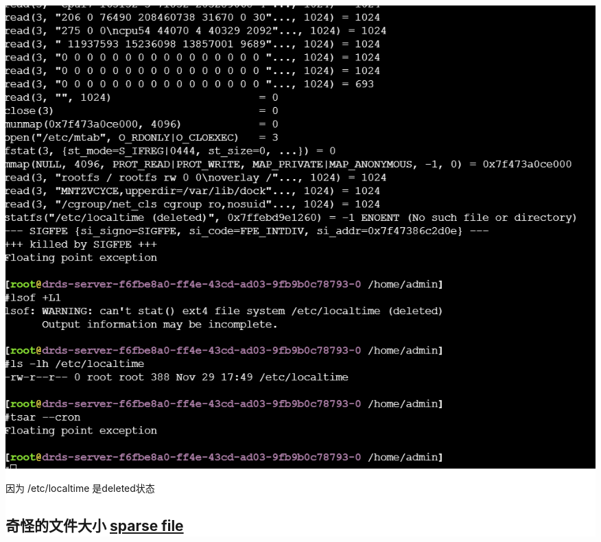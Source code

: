 ![image.png](/images/oss/72197d600425656ec9a8ed18bcc5853b.png)

因为 /etc/localtime 是deleted状态

## 奇怪的文件大小 [sparse file](https://unix.stackexchange.com/questions/259932/strange-discrepancy-of-file-sizes-from-ls)
